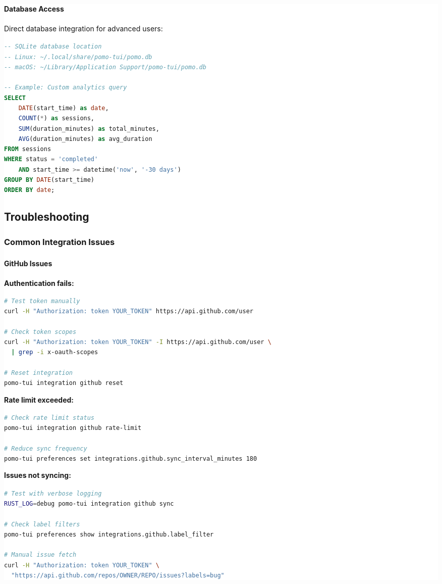 #### Database Access

Direct database integration for advanced users:

```sql
-- SQLite database location
-- Linux: ~/.local/share/pomo-tui/pomo.db
-- macOS: ~/Library/Application Support/pomo-tui/pomo.db

-- Example: Custom analytics query
SELECT 
    DATE(start_time) as date,
    COUNT(*) as sessions,
    SUM(duration_minutes) as total_minutes,
    AVG(duration_minutes) as avg_duration
FROM sessions 
WHERE status = 'completed'
    AND start_time >= datetime('now', '-30 days')
GROUP BY DATE(start_time)
ORDER BY date;
```

## Troubleshooting

### Common Integration Issues

#### GitHub Issues

**Authentication fails:**
```bash
# Test token manually
curl -H "Authorization: token YOUR_TOKEN" https://api.github.com/user

# Check token scopes
curl -H "Authorization: token YOUR_TOKEN" -I https://api.github.com/user \
  | grep -i x-oauth-scopes

# Reset integration
pomo-tui integration github reset
```

**Rate limit exceeded:**
```bash
# Check rate limit status  
pomo-tui integration github rate-limit

# Reduce sync frequency
pomo-tui preferences set integrations.github.sync_interval_minutes 180
```

**Issues not syncing:**
```bash
# Test with verbose logging
RUST_LOG=debug pomo-tui integration github sync

# Check label filters
pomo-tui preferences show integrations.github.label_filter

# Manual issue fetch
curl -H "Authorization: token YOUR_TOKEN" \
  "https://api.github.com/repos/OWNER/REPO/issues?labels=bug"
```
